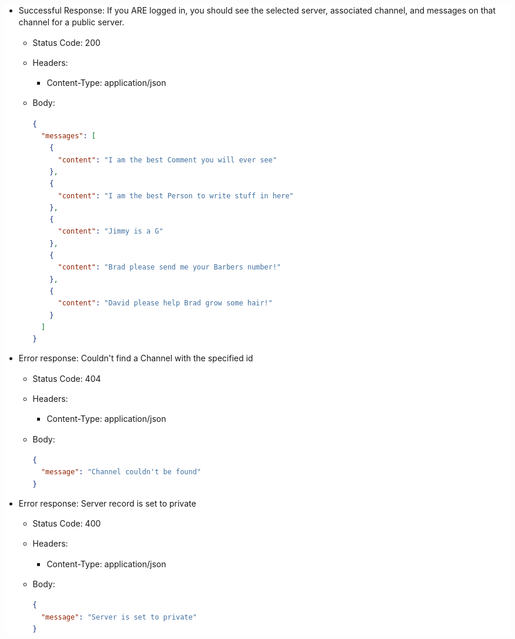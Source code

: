 - Successful Response: If you ARE logged in, you should see the selected server, associated channel, and messages on that channel for a public server.

  - Status Code: 200
  - Headers:
    - Content-Type: application/json
  - Body:

    ```json
    {
      "messages": [
        {
          "content": "I am the best Comment you will ever see"
        },
        {
          "content": "I am the best Person to write stuff in here"
        },
        {
          "content": "Jimmy is a G"
        },
        {
          "content": "Brad please send me your Barbers number!"
        },
        {
          "content": "David please help Brad grow some hair!"
        }
      ]
    }
    ```

- Error response: Couldn't find a Channel with the specified id

  - Status Code: 404
  - Headers:
    - Content-Type: application/json
  - Body:

    ```json
    {
      "message": "Channel couldn't be found"
    }
    ```

- Error response: Server record is set to private

  - Status Code: 400
  - Headers:
    - Content-Type: application/json
  - Body:

    ```json
    {
      "message": "Server is set to private"
    }
    ```

